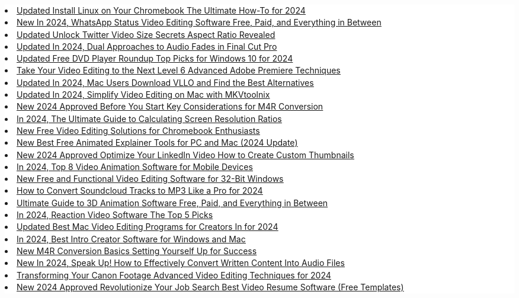 <li><a href="https://video-ai-editor.techidaily.com/updated-install-linux-on-your-chromebook-the-ultimate-how-to-for-2024/"><u>Updated Install Linux on Your Chromebook The Ultimate How-To for 2024</u></a></li>
<li><a href="https://video-ai-editor.techidaily.com/new-in-2024-whatsapp-status-video-editing-software-free-paid-and-everything-in-between/"><u>New In 2024, WhatsApp Status Video Editing Software Free, Paid, and Everything in Between</u></a></li>
<li><a href="https://video-ai-editor.techidaily.com/updated-unlock-twitter-video-size-secrets-aspect-ratio-revealed/"><u>Updated Unlock Twitter Video Size Secrets Aspect Ratio Revealed</u></a></li>
<li><a href="https://video-ai-editor.techidaily.com/updated-in-2024-dual-approaches-to-audio-fades-in-final-cut-pro/"><u>Updated In 2024, Dual Approaches to Audio Fades in Final Cut Pro</u></a></li>
<li><a href="https://video-ai-editor.techidaily.com/updated-free-dvd-player-roundup-top-picks-for-windows-10-for-2024/"><u>Updated Free DVD Player Roundup Top Picks for Windows 10 for 2024</u></a></li>
<li><a href="https://video-ai-editor.techidaily.com/take-your-video-editing-to-the-next-level-6-advanced-adobe-premiere-techniques/"><u>Take Your Video Editing to the Next Level 6 Advanced Adobe Premiere Techniques</u></a></li>
<li><a href="https://video-ai-editor.techidaily.com/updated-in-2024-mac-users-download-vllo-and-find-the-best-alternatives/"><u>Updated In 2024, Mac Users Download VLLO and Find the Best Alternatives</u></a></li>
<li><a href="https://video-ai-editor.techidaily.com/updated-in-2024-simplify-video-editing-on-mac-with-mkvtoolnix/"><u>Updated In 2024, Simplify Video Editing on Mac with MKVtoolnix</u></a></li>
<li><a href="https://video-ai-editor.techidaily.com/new-2024-approved-before-you-start-key-considerations-for-m4r-conversion/"><u>New 2024 Approved Before You Start Key Considerations for M4R Conversion</u></a></li>
<li><a href="https://video-ai-editor.techidaily.com/in-2024-the-ultimate-guide-to-calculating-screen-resolution-ratios/"><u>In 2024, The Ultimate Guide to Calculating Screen Resolution Ratios</u></a></li>
<li><a href="https://video-ai-editor.techidaily.com/new-free-video-editing-solutions-for-chromebook-enthusiasts/"><u>New Free Video Editing Solutions for Chromebook Enthusiasts</u></a></li>
<li><a href="https://video-ai-editor.techidaily.com/new-best-free-animated-explainer-tools-for-pc-and-mac-2024-update/"><u>New Best Free Animated Explainer Tools for PC and Mac (2024 Update)</u></a></li>
<li><a href="https://video-ai-editor.techidaily.com/new-2024-approved-optimize-your-linkedin-video-how-to-create-custom-thumbnails/"><u>New 2024 Approved Optimize Your LinkedIn Video How to Create Custom Thumbnails</u></a></li>
<li><a href="https://video-ai-editor.techidaily.com/in-2024-top-8-video-animation-software-for-mobile-devices/"><u>In 2024, Top 8 Video Animation Software for Mobile Devices</u></a></li>
<li><a href="https://video-ai-editor.techidaily.com/new-free-and-functional-video-editing-software-for-32-bit-windows/"><u>New Free and Functional Video Editing Software for 32-Bit Windows</u></a></li>
<li><a href="https://video-ai-editor.techidaily.com/how-to-convert-soundcloud-tracks-to-mp3-like-a-pro-for-2024/"><u>How to Convert Soundcloud Tracks to MP3 Like a Pro for 2024</u></a></li>
<li><a href="https://video-ai-editor.techidaily.com/ultimate-guide-to-3d-animation-software-free-paid-and-everything-in-between/"><u>Ultimate Guide to 3D Animation Software Free, Paid, and Everything in Between</u></a></li>
<li><a href="https://video-ai-editor.techidaily.com/in-2024-reaction-video-software-the-top-5-picks/"><u>In 2024, Reaction Video Software The Top 5 Picks</u></a></li>
<li><a href="https://video-ai-editor.techidaily.com/updated-best-mac-video-editing-programs-for-creators-in-for-2024/"><u>Updated Best Mac Video Editing Programs for Creators In for 2024</u></a></li>
<li><a href="https://video-ai-editor.techidaily.com/in-2024-best-intro-creator-software-for-windows-and-mac/"><u>In 2024, Best Intro Creator Software for Windows and Mac</u></a></li>
<li><a href="https://video-ai-editor.techidaily.com/new-m4r-conversion-basics-setting-yourself-up-for-success/"><u>New M4R Conversion Basics Setting Yourself Up for Success</u></a></li>
<li><a href="https://video-ai-editor.techidaily.com/new-in-2024-speak-up-how-to-effectively-convert-written-content-into-audio-files/"><u>New In 2024, Speak Up! How to Effectively Convert Written Content Into Audio Files</u></a></li>
<li><a href="https://video-ai-editor.techidaily.com/transforming-your-canon-footage-advanced-video-editing-techniques-for-2024/"><u>Transforming Your Canon Footage Advanced Video Editing Techniques for 2024</u></a></li>
<li><a href="https://video-ai-editor.techidaily.com/new-2024-approved-revolutionize-your-job-search-best-video-resume-software-free-templates/"><u>New 2024 Approved Revolutionize Your Job Search Best Video Resume Software (Free Templates)</u></a></li>